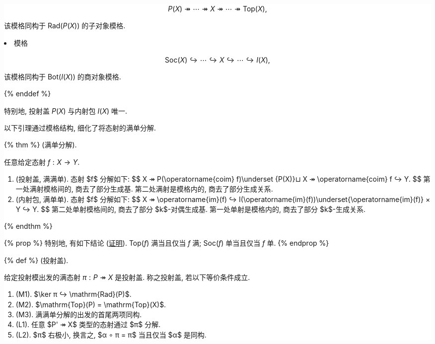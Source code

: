 $$
P(X) ↠ \cdots ↠ X ↠ \cdots ↠ \mathrm{Top}(X),
$$

该模格同构于 $\mathrm{Rad}(P(X))$ 的子对象模格.
</li>
<li>
模格

$$
\mathrm{Soc}(X) ↪ \cdots ↪ X ↪ \cdots ↪ I(X),
$$

该模格同构于 $\mathrm{Bot}(I(X))$ 的商对象模格.
</li>
</ol>
{% enddef %}

特别地, 投射盖 $P(X)$ 与内射包 $I(X)$ 唯一.

以下引理通过模格结构, 细化了将态射的满单分解.

{% thm %}
(满单分解).

任意给定态射 $f : X → Y$.
<ol>
<li>
(投射盖, 满满单). 态射 $f$ 分解如下:
$$
X ↠ P(\operatorname{coim} f)\underset {P(X)}⊔ X ↠ \operatorname{coim} f ↪ Y.
$$
第一处满射模格间的, 商去了部分生成基. 第二处满射是模格内的, 商去了部分生成关系.
</li><li>
(内射包, 满单单). 态射 $f$ 分解如下:
$$
X ↠ \operatorname{im}(f) ↪ I(\operatorname{im}(f))\underset{\operatorname{im}(f)} × Y ↪ Y.
$$
第二处单射模格间的, 商去了部分 $k$-对偶生成基. 第一处单射是模格内的, 商去了部分 $k$-生成关系.
</li>
</ol>
{% endthm %}

{% prop %}
特别地, 有如下结论 (<a href = "Top_surjective">证明</a>).
$\mathrm{Top}(f)$ 满当且仅当 $f$ 满; $\mathrm{Soc}(f)$ 单当且仅当 $f$ 单.
{% endprop %}

{% def %}
(投射盖).

给定投射模出发的满态射 $π : P ↠ X$ 是投射盖. 称之投射盖, 若以下等价条件成立.
<ol>
<li>
(M1). $\ker π ↪ \mathrm{Rad}(P)$.
</li>
<li>
(M2). $\mathrm{Top}(P) = \mathrm{Top}(X)$.
</li>
<li>
(M3). 满满单分解的出发的首尾两项同构.
</li>
<li>
(L1). 任意 $P' ↠ X$ 类型的态射通过 $π$ 分解.
</li>
<li>
(L2). $π$ 右极小, 换言之, $α ∘ π = π$ 当且仅当 $α$ 是同构.
</li>